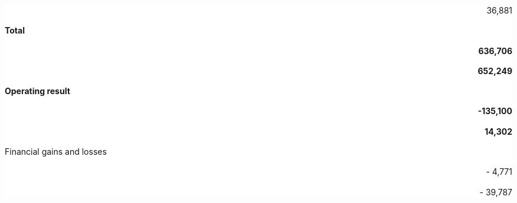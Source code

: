    </td>
   <td><p style="text-align: right">
36,881</p>

   </td>
  </tr>
  <tr>
   <td><strong>Total </strong>
   </td>
   <td><p style="text-align: right">
<strong>636,706</strong></p>

   </td>
   <td><p style="text-align: right">
<strong>652,249</strong></p>

   </td>
  </tr>
  <tr>
   <td>
   </td>
   <td>
   </td>
   <td>
   </td>
  </tr>
  <tr>
   <td><strong>Operating result</strong>
   </td>
   <td><p style="text-align: right">
<strong>-135,100</strong></p>

   </td>
   <td><p style="text-align: right">
<strong>14,302</strong></p>

   </td>
  </tr>
  <tr>
   <td>
   </td>
   <td>
   </td>
   <td>
   </td>
  </tr>
  <tr>
   <td>Financial gains and losses
   </td>
   <td><p style="text-align: right">
- 4,771</p>

   </td>
   <td><p style="text-align: right">
- 39,787</p>
